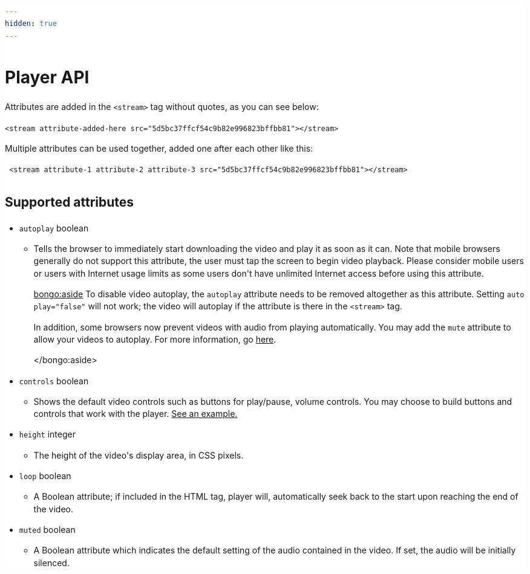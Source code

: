 ```yaml
---
hidden: true
---
```


# Player API

Attributes are added in the `<stream>` tag without quotes, as you can see below:

    <stream attribute-added-here src="5d5bc37ffcf54c9b82e996823bffbb81"></stream>

Multiple attributes can be used together, added one after each other like this:

     <stream attribute-1 attribute-2 attribute-3 src="5d5bc37ffcf54c9b82e996823bffbb81"></stream>

## Supported attributes

<Definitions>

- `autoplay` <Type>boolean</Type>

  - Tells the browser to immediately start downloading the video and play it as soon as it can. Note that mobile browsers generally do not support this attribute, the user must tap the screen to begin video playback. Please consider mobile users or users with Internet usage limits as some users don't have unlimited Internet access before using this attribute.

    <bongo:aside>
    To disable video autoplay, the `autoplay` attribute needs to be removed altogether as this attribute. Setting `autoplay="false"` will not work; the video will autoplay if the attribute is there in the `<stream>` tag.

    In addition, some browsers now prevent videos with audio from playing automatically. You may add the `mute` attribute to allow your videos to autoplay. For more information, go [here](https://webkit.org/blog/6784/new-video-policies-for-ios/).

    </bongo:aside>

- `controls` <Type>boolean</Type>

  - Shows the default video controls such as buttons for play/pause, volume controls. You may choose to build buttons and controls that work with the player. [See an example.](/recipes/custom-player-ui/)

- `height` <Type>integer</Type>

  - The height of the video's display area, in CSS pixels.

- `loop` <Type>boolean</Type>

  - A Boolean attribute; if included in the HTML tag, player will, automatically seek back to the start upon reaching the end of the video.

- `muted` <Type>boolean</Type>

  - A Boolean attribute which indicates the default setting of the audio contained in the video. If set, the audio will be initially silenced.
